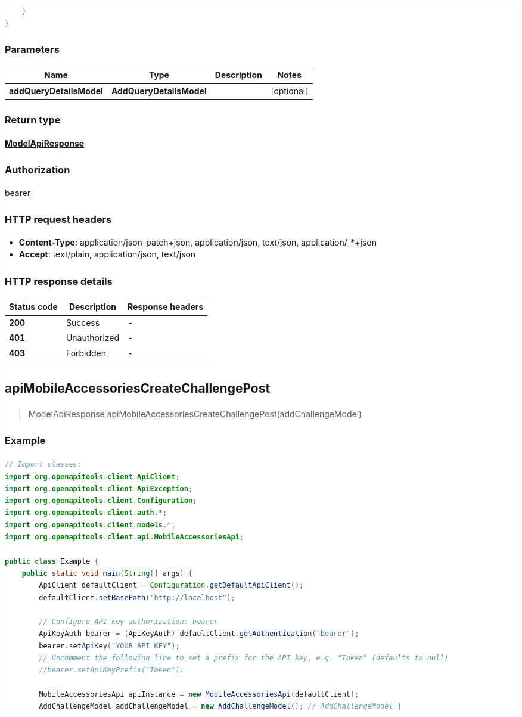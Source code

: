 ```java
    }
}
```

### Parameters


Name | Type | Description  | Notes
------------- | ------------- | ------------- | -------------
 **addQueryDetailsModel** | [**AddQueryDetailsModel**](AddQueryDetailsModel.md)|  | [optional]

### Return type

[**ModelApiResponse**](ModelApiResponse.md)

### Authorization

[bearer](../README.md#bearer)

### HTTP request headers

- **Content-Type**: application/json-patch+json, application/json, text/json, application/_*+json
- **Accept**: text/plain, application/json, text/json


### HTTP response details
| Status code | Description | Response headers |
|-------------|-------------|------------------|
| **200** | Success |  -  |
| **401** | Unauthorized |  -  |
| **403** | Forbidden |  -  |


## apiMobileAccessoriesCreateChallengePost

> ModelApiResponse apiMobileAccessoriesCreateChallengePost(addChallengeModel)



### Example

```java
// Import classes:
import org.openapitools.client.ApiClient;
import org.openapitools.client.ApiException;
import org.openapitools.client.Configuration;
import org.openapitools.client.auth.*;
import org.openapitools.client.models.*;
import org.openapitools.client.api.MobileAccessoriesApi;

public class Example {
    public static void main(String[] args) {
        ApiClient defaultClient = Configuration.getDefaultApiClient();
        defaultClient.setBasePath("http://localhost");
        
        // Configure API key authorization: bearer
        ApiKeyAuth bearer = (ApiKeyAuth) defaultClient.getAuthentication("bearer");
        bearer.setApiKey("YOUR API KEY");
        // Uncomment the following line to set a prefix for the API key, e.g. "Token" (defaults to null)
        //bearer.setApiKeyPrefix("Token");

        MobileAccessoriesApi apiInstance = new MobileAccessoriesApi(defaultClient);
        AddChallengeModel addChallengeModel = new AddChallengeModel(); // AddChallengeModel | 
```